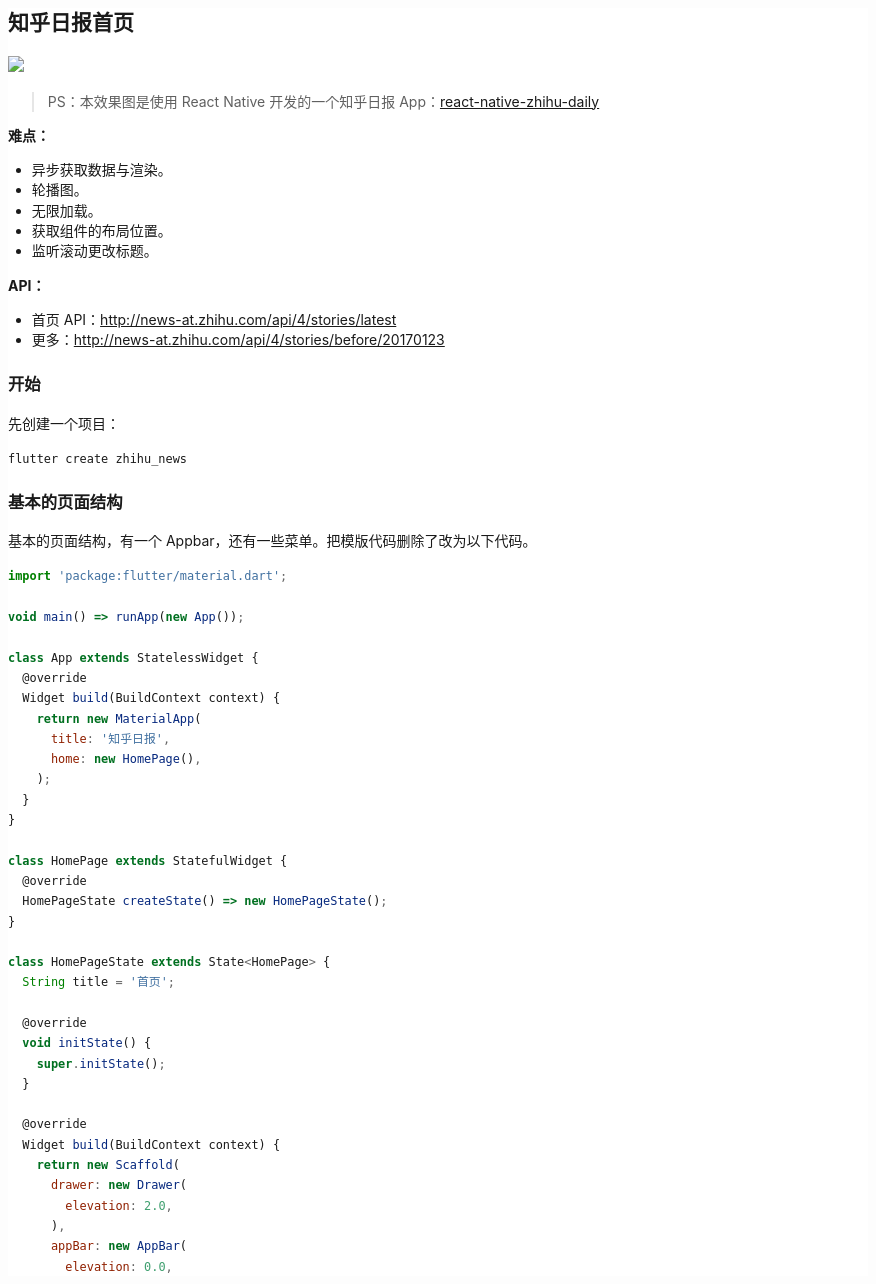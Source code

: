 
## 知乎日报首页

![](/../../image/20180708163010.png)

> PS：本效果图是使用 React Native 开发的一个知乎日报 App：[react-native-zhihu-daily](https://github.com/Lizhooh/react-native-zhihu-daily)

**难点：**
- 异步获取数据与渲染。
- 轮播图。
- 无限加载。
- 获取组件的布局位置。
- 监听滚动更改标题。

**API：**
- 首页 API：http://news-at.zhihu.com/api/4/stories/latest
- 更多：http://news-at.zhihu.com/api/4/stories/before/20170123


### 开始
先创建一个项目：

```js
flutter create zhihu_news
```

### 基本的页面结构
基本的页面结构，有一个 Appbar，还有一些菜单。把模版代码删除了改为以下代码。

```js
import 'package:flutter/material.dart';

void main() => runApp(new App());

class App extends StatelessWidget {
  @override
  Widget build(BuildContext context) {
    return new MaterialApp(
      title: '知乎日报',
      home: new HomePage(),
    );
  }
}

class HomePage extends StatefulWidget {
  @override
  HomePageState createState() => new HomePageState();
}

class HomePageState extends State<HomePage> {
  String title = '首页';

  @override
  void initState() {
    super.initState();
  }

  @override
  Widget build(BuildContext context) {
    return new Scaffold(
      drawer: new Drawer(
        elevation: 2.0,
      ),
      appBar: new AppBar(
        elevation: 0.0,
```